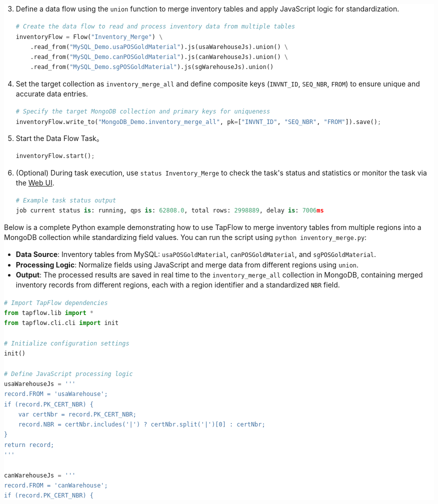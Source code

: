 3. Define a data flow using the `union` function to merge inventory tables and apply JavaScript logic for standardization.

   ```python
   # Create the data flow to read and process inventory data from multiple tables
   inventoryFlow = Flow("Inventory_Merge") \
       .read_from("MySQL_Demo.usaPOSGoldMaterial").js(usaWarehouseJs).union() \
       .read_from("MySQL_Demo.canPOSGoldMaterial").js(canWarehouseJs).union() \
       .read_from("MySQL_Demo.sgPOSGoldMaterial").js(sgWarehouseJs).union()
   ```

4. Set the target collection as `inventory_merge_all` and define composite keys (`INVNT_ID`, `SEQ_NBR`, `FROM`) to ensure unique and accurate data entries.

   ```python
   # Specify the target MongoDB collection and primary keys for uniqueness
   inventoryFlow.write_to("MongoDB_Demo.inventory_merge_all", pk=["INVNT_ID", "SEQ_NBR", "FROM"]).save();
   ```

5. Start the Data Flow Task。

   ```python
   inventoryFlow.start();
   ```

6. (Optional) During task execution, use `status Inventory_Merge` to check the task's status and statistics or monitor the task via the [Web UI](../../../data-transformation/monitor-view-tasks.md).

   ```python
   # Example task status output
   job current status is: running, qps is: 62808.0, total rows: 2998889, delay is: 7006ms
   ```

</TabItem>
<TabItem value="Using Python Script">

Below is a complete Python example demonstrating how to use TapFlow to merge inventory tables from multiple regions into a MongoDB collection while standardizing field values. You can run the script using `python inventory_merge.py`:

- **Data Source**: Inventory tables from MySQL: `usaPOSGoldMaterial`, `canPOSGoldMaterial`, and `sgPOSGoldMaterial`.
- **Processing Logic**: Normalize fields using JavaScript and merge data from different regions using `union`.
- **Output**: The processed results are saved in real time to the `inventory_merge_all` collection in MongoDB, containing merged inventory records from different regions, each with a region identifier and a standardized `NBR` field.

```python title="inventory_merge.py"
# Import TapFlow dependencies
from tapflow.lib import *
from tapflow.cli.cli import init

# Initialize configuration settings
init()

# Define JavaScript processing logic
usaWarehouseJs = '''
record.FROM = 'usaWarehouse';
if (record.PK_CERT_NBR) {
    var certNbr = record.PK_CERT_NBR;
    record.NBR = certNbr.includes('|') ? certNbr.split('|')[0] : certNbr;
}
return record;
'''

canWarehouseJs = '''
record.FROM = 'canWarehouse';
if (record.PK_CERT_NBR) {
```